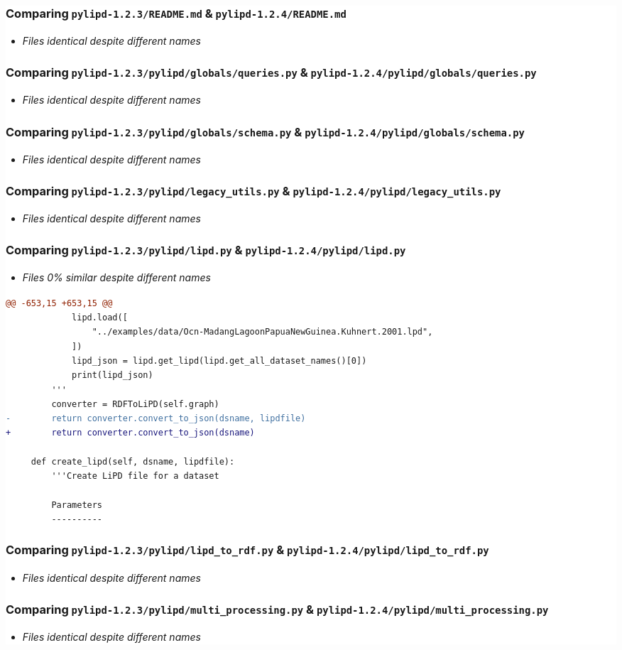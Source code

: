 ### Comparing `pylipd-1.2.3/README.md` & `pylipd-1.2.4/README.md`

 * *Files identical despite different names*

### Comparing `pylipd-1.2.3/pylipd/globals/queries.py` & `pylipd-1.2.4/pylipd/globals/queries.py`

 * *Files identical despite different names*

### Comparing `pylipd-1.2.3/pylipd/globals/schema.py` & `pylipd-1.2.4/pylipd/globals/schema.py`

 * *Files identical despite different names*

### Comparing `pylipd-1.2.3/pylipd/legacy_utils.py` & `pylipd-1.2.4/pylipd/legacy_utils.py`

 * *Files identical despite different names*

### Comparing `pylipd-1.2.3/pylipd/lipd.py` & `pylipd-1.2.4/pylipd/lipd.py`

 * *Files 0% similar despite different names*

```diff
@@ -653,15 +653,15 @@
             lipd.load([
                 "../examples/data/Ocn-MadangLagoonPapuaNewGuinea.Kuhnert.2001.lpd",
             ])
             lipd_json = lipd.get_lipd(lipd.get_all_dataset_names()[0])
             print(lipd_json)
         '''           
         converter = RDFToLiPD(self.graph)
-        return converter.convert_to_json(dsname, lipdfile)
+        return converter.convert_to_json(dsname)
 
     def create_lipd(self, dsname, lipdfile):
         '''Create LiPD file for a dataset
 
         Parameters
         ----------
```

### Comparing `pylipd-1.2.3/pylipd/lipd_to_rdf.py` & `pylipd-1.2.4/pylipd/lipd_to_rdf.py`

 * *Files identical despite different names*

### Comparing `pylipd-1.2.3/pylipd/multi_processing.py` & `pylipd-1.2.4/pylipd/multi_processing.py`

 * *Files identical despite different names*
